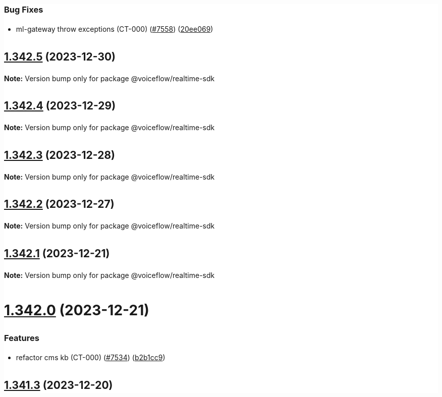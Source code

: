 ### Bug Fixes

* ml-gateway throw exceptions (CT-000) ([#7558](https://github.com/voiceflow/creator-app/issues/7558)) ([20ee069](https://github.com/voiceflow/creator-app/commit/20ee069e91a1aba52ab54a73cb6c1fb41b2f6462))

## [1.342.5](https://github.com/voiceflow/creator-app/compare/@voiceflow/realtime-sdk@1.342.4...@voiceflow/realtime-sdk@1.342.5) (2023-12-30)

**Note:** Version bump only for package @voiceflow/realtime-sdk

## [1.342.4](https://github.com/voiceflow/creator-app/compare/@voiceflow/realtime-sdk@1.342.3...@voiceflow/realtime-sdk@1.342.4) (2023-12-29)

**Note:** Version bump only for package @voiceflow/realtime-sdk

## [1.342.3](https://github.com/voiceflow/creator-app/compare/@voiceflow/realtime-sdk@1.342.2...@voiceflow/realtime-sdk@1.342.3) (2023-12-28)

**Note:** Version bump only for package @voiceflow/realtime-sdk

## [1.342.2](https://github.com/voiceflow/creator-app/compare/@voiceflow/realtime-sdk@1.342.1...@voiceflow/realtime-sdk@1.342.2) (2023-12-27)

**Note:** Version bump only for package @voiceflow/realtime-sdk

## [1.342.1](https://github.com/voiceflow/creator-app/compare/@voiceflow/realtime-sdk@1.342.0...@voiceflow/realtime-sdk@1.342.1) (2023-12-21)

**Note:** Version bump only for package @voiceflow/realtime-sdk

# [1.342.0](https://github.com/voiceflow/creator-app/compare/@voiceflow/realtime-sdk@1.341.3...@voiceflow/realtime-sdk@1.342.0) (2023-12-21)

### Features

* refactor cms kb (CT-000) ([#7534](https://github.com/voiceflow/creator-app/issues/7534)) ([b2b1cc9](https://github.com/voiceflow/creator-app/commit/b2b1cc9c26b301135dde413a26dac886b53087e8))

## [1.341.3](https://github.com/voiceflow/creator-app/compare/@voiceflow/realtime-sdk@1.341.2...@voiceflow/realtime-sdk@1.341.3) (2023-12-20)
